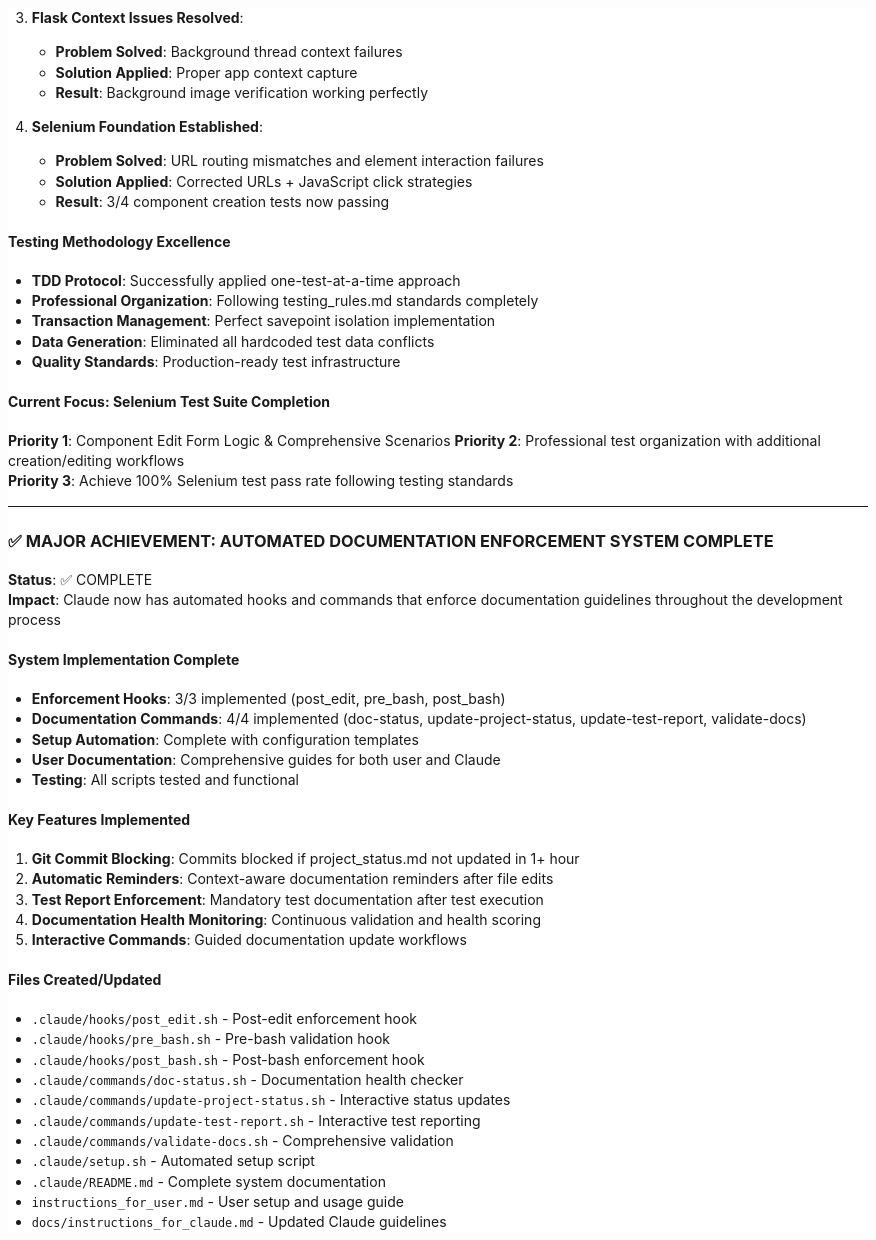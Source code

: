 3. **Flask Context Issues Resolved**:
   - **Problem Solved**: Background thread context failures
   - **Solution Applied**: Proper app context capture
   - **Result**: Background image verification working perfectly

4. **Selenium Foundation Established**:
   - **Problem Solved**: URL routing mismatches and element interaction failures
   - **Solution Applied**: Corrected URLs + JavaScript click strategies
   - **Result**: 3/4 component creation tests now passing

#### **Testing Methodology Excellence**
- **TDD Protocol**: Successfully applied one-test-at-a-time approach
- **Professional Organization**: Following testing_rules.md standards completely
- **Transaction Management**: Perfect savepoint isolation implementation
- **Data Generation**: Eliminated all hardcoded test data conflicts
- **Quality Standards**: Production-ready test infrastructure

#### **Current Focus: Selenium Test Suite Completion**
**Priority 1**: Component Edit Form Logic & Comprehensive Scenarios
**Priority 2**: Professional test organization with additional creation/editing workflows  
**Priority 3**: Achieve 100% Selenium test pass rate following testing standards

---

### ✅ MAJOR ACHIEVEMENT: AUTOMATED DOCUMENTATION ENFORCEMENT SYSTEM COMPLETE
**Status**: ✅ COMPLETE  
**Impact**: Claude now has automated hooks and commands that enforce documentation guidelines throughout the development process

#### System Implementation Complete
- **Enforcement Hooks**: 3/3 implemented (post_edit, pre_bash, post_bash)
- **Documentation Commands**: 4/4 implemented (doc-status, update-project-status, update-test-report, validate-docs)
- **Setup Automation**: Complete with configuration templates
- **User Documentation**: Comprehensive guides for both user and Claude
- **Testing**: All scripts tested and functional

#### Key Features Implemented
1. **Git Commit Blocking**: Commits blocked if project_status.md not updated in 1+ hour
2. **Automatic Reminders**: Context-aware documentation reminders after file edits
3. **Test Report Enforcement**: Mandatory test documentation after test execution
4. **Documentation Health Monitoring**: Continuous validation and health scoring
5. **Interactive Commands**: Guided documentation update workflows

#### Files Created/Updated
- `.claude/hooks/post_edit.sh` - Post-edit enforcement hook
- `.claude/hooks/pre_bash.sh` - Pre-bash validation hook  
- `.claude/hooks/post_bash.sh` - Post-bash enforcement hook
- `.claude/commands/doc-status.sh` - Documentation health checker
- `.claude/commands/update-project-status.sh` - Interactive status updates
- `.claude/commands/update-test-report.sh` - Interactive test reporting
- `.claude/commands/validate-docs.sh` - Comprehensive validation
- `.claude/setup.sh` - Automated setup script
- `.claude/README.md` - Complete system documentation
- `instructions_for_user.md` - User setup and usage guide
- `docs/instructions_for_claude.md` - Updated Claude guidelines
